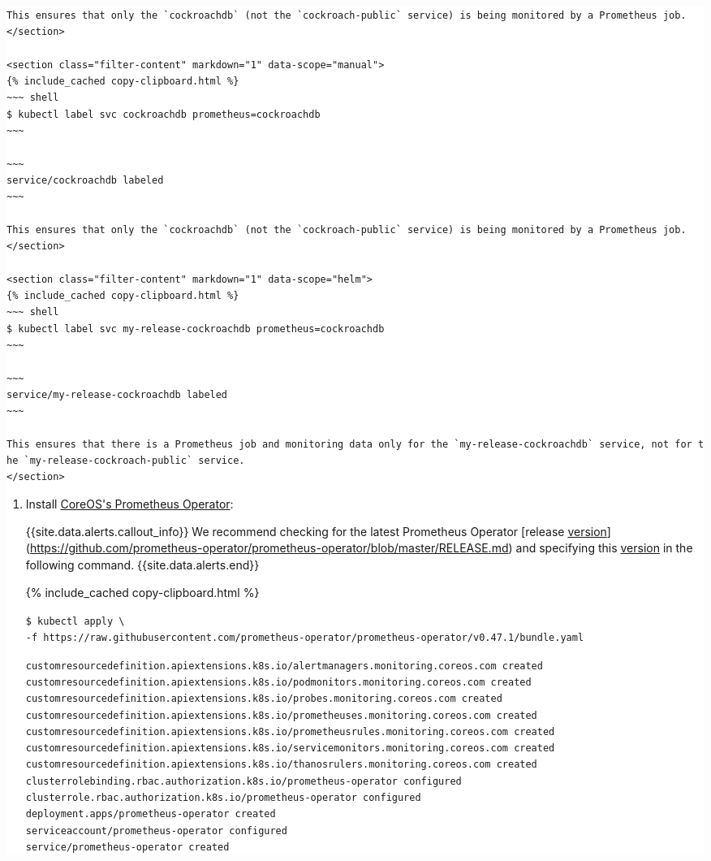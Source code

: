     This ensures that only the `cockroachdb` (not the `cockroach-public` service) is being monitored by a Prometheus job.
    </section>

    <section class="filter-content" markdown="1" data-scope="manual">
    {% include_cached copy-clipboard.html %}
    ~~~ shell
    $ kubectl label svc cockroachdb prometheus=cockroachdb
    ~~~

    ~~~
    service/cockroachdb labeled
    ~~~

    This ensures that only the `cockroachdb` (not the `cockroach-public` service) is being monitored by a Prometheus job.
    </section>

    <section class="filter-content" markdown="1" data-scope="helm">
    {% include_cached copy-clipboard.html %}
    ~~~ shell
    $ kubectl label svc my-release-cockroachdb prometheus=cockroachdb
    ~~~

    ~~~
    service/my-release-cockroachdb labeled
    ~~~

    This ensures that there is a Prometheus job and monitoring data only for the `my-release-cockroachdb` service, not for the `my-release-cockroach-public` service.
    </section>

1. Install [CoreOS's Prometheus Operator](https://raw.githubusercontent.com/prometheus-operator/prometheus-operator/release-0.43/bundle.yaml):

    {{site.data.alerts.callout_info}}
    We recommend checking for the latest Prometheus Operator [release [version](cluster-settings.html#setting-version)](https://github.com/prometheus-operator/prometheus-operator/blob/master/RELEASE.md) and specifying this [version](cluster-settings.html#setting-version) in the following command.
    {{site.data.alerts.end}}

    {% include_cached copy-clipboard.html %}
    ~~~ shell
    $ kubectl apply \
    -f https://raw.githubusercontent.com/prometheus-operator/prometheus-operator/v0.47.1/bundle.yaml
    ~~~

    ~~~
    customresourcedefinition.apiextensions.k8s.io/alertmanagers.monitoring.coreos.com created
    customresourcedefinition.apiextensions.k8s.io/podmonitors.monitoring.coreos.com created
    customresourcedefinition.apiextensions.k8s.io/probes.monitoring.coreos.com created
    customresourcedefinition.apiextensions.k8s.io/prometheuses.monitoring.coreos.com created
    customresourcedefinition.apiextensions.k8s.io/prometheusrules.monitoring.coreos.com created
    customresourcedefinition.apiextensions.k8s.io/servicemonitors.monitoring.coreos.com created
    customresourcedefinition.apiextensions.k8s.io/thanosrulers.monitoring.coreos.com created
    clusterrolebinding.rbac.authorization.k8s.io/prometheus-operator configured
    clusterrole.rbac.authorization.k8s.io/prometheus-operator configured
    deployment.apps/prometheus-operator created
    serviceaccount/prometheus-operator configured
    service/prometheus-operator created
    ~~~
